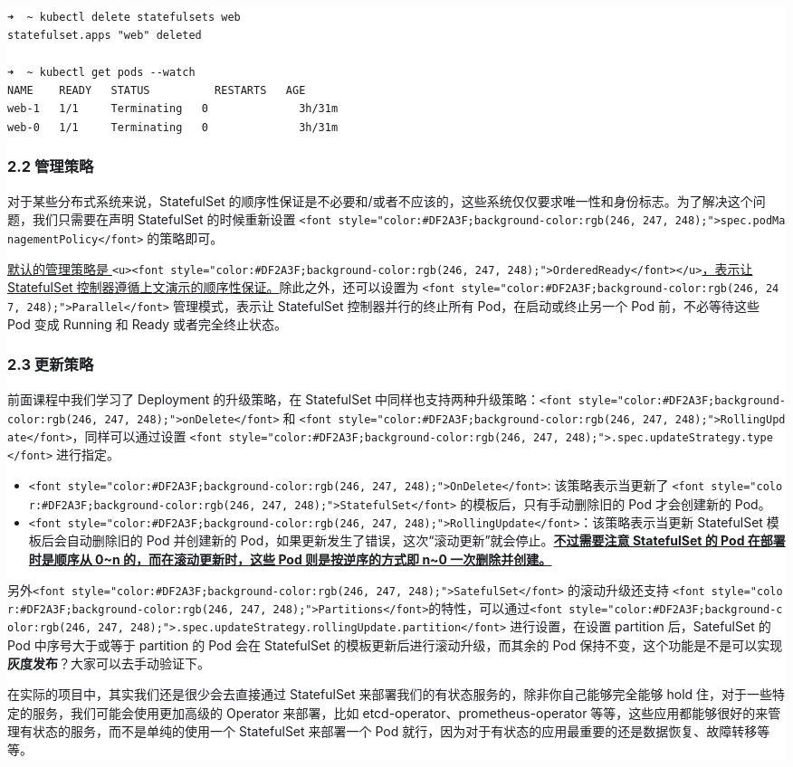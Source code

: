 ```shell
➜  ~ kubectl delete statefulsets web
statefulset.apps "web" deleted

➜  ~ kubectl get pods --watch
NAME    READY   STATUS    		RESTARTS   AGE
web-1   1/1   	Terminating   0     		 3h/31m
web-0   1/1   	Terminating   0     		 3h/31m
```

### <font style="color:rgb(28, 30, 33);">2.2 管理策略</font>
<font style="color:rgb(28, 30, 33);">对于某些分布式系统来说，StatefulSet 的顺序性保证是不必要和/或者不应该的，这些系统仅仅要求唯一性和身份标志。为了解决这个问题，我们只需要在声明 StatefulSet 的时候重新设置 </font>`<font style="color:#DF2A3F;background-color:rgb(246, 247, 248);">spec.podManagementPolicy</font>`<font style="color:rgb(28, 30, 33);"> 的策略即可。</font>

<u><font style="color:rgb(28, 30, 33);">默认的管理策略是 </font></u>`<u><font style="color:#DF2A3F;background-color:rgb(246, 247, 248);">OrderedReady</font></u>`<u><font style="color:rgb(28, 30, 33);">，表示让 StatefulSet 控制器遵循上文演示的顺序性保证。</font></u><font style="color:rgb(28, 30, 33);">除此之外，还可以设置为 </font>`<font style="color:#DF2A3F;background-color:rgb(246, 247, 248);">Parallel</font>`<font style="color:#DF2A3F;"> </font><font style="color:rgb(28, 30, 33);">管理模式，表示让 StatefulSet 控制器并行的终止所有 Pod，在启动或终止另一个 Pod 前，不必等待这些 Pod 变成 Running 和 Ready 或者完全终止状态。</font>

### <font style="color:rgb(28, 30, 33);">2.3 更新策略</font>
<font style="color:rgb(28, 30, 33);">前面课程中我们学习了 Deployment 的升级策略，在 StatefulSet 中同样也支持两种升级策略：</font>`<font style="color:#DF2A3F;background-color:rgb(246, 247, 248);">onDelete</font>`<font style="color:#DF2A3F;"> </font><font style="color:rgb(28, 30, 33);">和 </font>`<font style="color:#DF2A3F;background-color:rgb(246, 247, 248);">RollingUpdate</font>`<font style="color:rgb(28, 30, 33);">，同样可以通过设置 </font>`<font style="color:#DF2A3F;background-color:rgb(246, 247, 248);">.spec.updateStrategy.type</font>`<font style="color:rgb(28, 30, 33);"> 进行指定。</font>

+ `<font style="color:#DF2A3F;background-color:rgb(246, 247, 248);">OnDelete</font>`<font style="color:rgb(28, 30, 33);">: 该策略表示当更新了 </font>`<font style="color:#DF2A3F;background-color:rgb(246, 247, 248);">StatefulSet</font>`<font style="color:#DF2A3F;"> </font><font style="color:rgb(28, 30, 33);">的模板后，只有手动删除旧的 Pod 才会创建新的 Pod。</font>
+ `<font style="color:#DF2A3F;background-color:rgb(246, 247, 248);">RollingUpdate</font>`<font style="color:rgb(28, 30, 33);">：该策略表示当更新 StatefulSet 模板后会自动删除旧的 Pod 并创建新的 Pod，如果更新发生了错误，这次“滚动更新”就会停止。</font>**<u><font style="color:rgb(28, 30, 33);">不过需要注意 StatefulSet 的 Pod 在部署时是顺序从 0~n 的，而在滚动更新时，这些 Pod 则是按逆序的方式即 n~0 一次删除并创建。</font></u>**

<font style="color:rgb(28, 30, 33);">另外</font>`<font style="color:#DF2A3F;background-color:rgb(246, 247, 248);">SatefulSet</font>`<font style="color:#DF2A3F;"> </font><font style="color:rgb(28, 30, 33);">的滚动升级还支持 </font>`<font style="color:#DF2A3F;background-color:rgb(246, 247, 248);">Partitions</font>`<font style="color:rgb(28, 30, 33);">的特性，可以通过</font>`<font style="color:#DF2A3F;background-color:rgb(246, 247, 248);">.spec.updateStrategy.rollingUpdate.partition</font>`<font style="color:#DF2A3F;"> </font><font style="color:rgb(28, 30, 33);">进行设置，在设置 partition 后，SatefulSet 的 Pod 中序号大于或等于 partition 的 Pod 会在 StatefulSet 的模板更新后进行滚动升级，而其余的 Pod 保持不变，这个功能是不是可以实现</font>**<font style="color:rgb(28, 30, 33);">灰度发布</font>**<font style="color:rgb(28, 30, 33);">？大家可以去手动验证下。</font>

<font style="color:rgb(28, 30, 33);">在实际的项目中，其实我们还是很少会去直接通过 StatefulSet 来部署我们的有状态服务的，除非你自己能够完全能够 hold 住，对于一些特定的服务，我们可能会使用更加高级的 Operator 来部署，比如 etcd-operator、prometheus-operator 等等，这些应用都能够很好的来管理有状态的服务，而不是单纯的使用一个 StatefulSet 来部署一个 Pod 就行，因为对于有状态的应用最重要的还是数据恢复、故障转移等等。</font>

